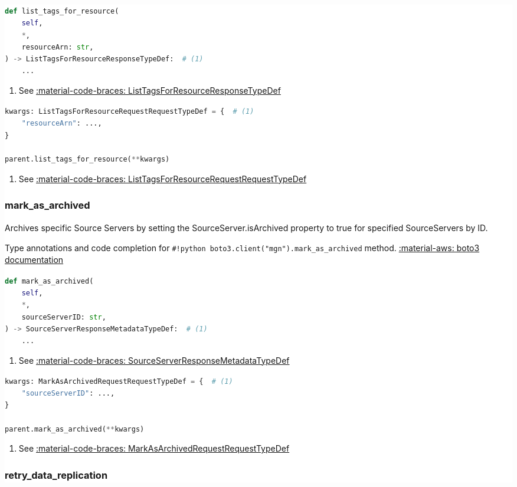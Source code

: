 ```python title="Method definition"
def list_tags_for_resource(
    self,
    *,
    resourceArn: str,
) -> ListTagsForResourceResponseTypeDef:  # (1)
    ...
```

1. See [:material-code-braces: ListTagsForResourceResponseTypeDef](./type_defs.md#listtagsforresourceresponsetypedef) 


```python title="Usage example with kwargs"
kwargs: ListTagsForResourceRequestRequestTypeDef = {  # (1)
    "resourceArn": ...,
}

parent.list_tags_for_resource(**kwargs)
```

1. See [:material-code-braces: ListTagsForResourceRequestRequestTypeDef](./type_defs.md#listtagsforresourcerequestrequesttypedef) 

### mark\_as\_archived

Archives specific Source Servers by setting the SourceServer.isArchived property
to true for specified SourceServers by ID.

Type annotations and code completion for `#!python boto3.client("mgn").mark_as_archived` method.
[:material-aws: boto3 documentation](https://boto3.amazonaws.com/v1/documentation/api/latest/reference/services/mgn.html#mgn.Client.mark_as_archived)

```python title="Method definition"
def mark_as_archived(
    self,
    *,
    sourceServerID: str,
) -> SourceServerResponseMetadataTypeDef:  # (1)
    ...
```

1. See [:material-code-braces: SourceServerResponseMetadataTypeDef](./type_defs.md#sourceserverresponsemetadatatypedef) 


```python title="Usage example with kwargs"
kwargs: MarkAsArchivedRequestRequestTypeDef = {  # (1)
    "sourceServerID": ...,
}

parent.mark_as_archived(**kwargs)
```

1. See [:material-code-braces: MarkAsArchivedRequestRequestTypeDef](./type_defs.md#markasarchivedrequestrequesttypedef) 

### retry\_data\_replication
